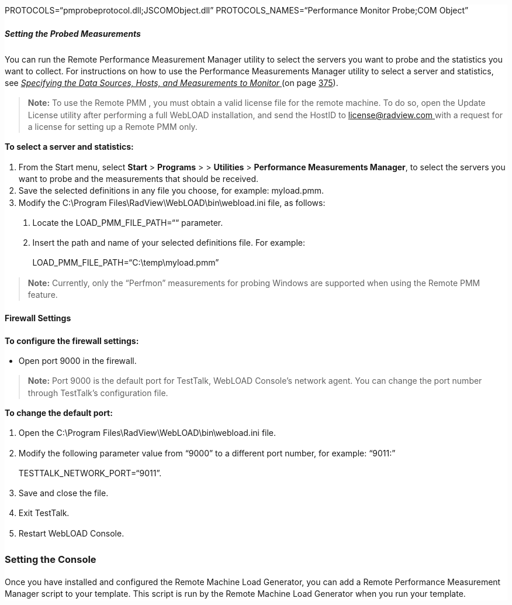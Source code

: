 PROTOCOLS=“pmprobeprotocol.dll;JSCOMObject.dll” PROTOCOLS\_NAMES=“Performance Monitor Probe;COM Object”

##### Setting the Probed Measurements

You can run the Remote Performance Measurement Manager utility to select the servers you want to probe and the statistics you want to collect. For instructions on how to use the Performance Measurements Manager utility to select a server and statistics, see [*Specifying the Data Sources, Hosts, and Measurements to Monitor* ](#_bookmark468)(on page [375](#_bookmark468)).



> **Note:** To use the Remote PMM , you must obtain a valid license file for the remote machine. To do so, open the Update License utility after performing a full WebLOAD installation, and send the HostID to [license@radview.com ](mailto:license@radview.com)with a request for a license for setting up a Remote PMM only.

**To select a server and statistics:**

1. From the Start menu, select **Start** > **Programs** > **<WebLOAD Installation>** > **Utilities** > **Performance Measurements Manager**, to select the servers you want to probe and the measurements that should be received.
1. Save the selected definitions in any file you choose, for example: myload.pmm.
1. Modify the C:\Program Files\RadView\WebLOAD\bin\webload.ini file, as follows:
   1. Locate the LOAD\_PMM\_FILE\_PATH=““ parameter.
   1. Insert the path and name of your selected definitions file. For example:

      LOAD\_PMM\_FILE\_PATH=“C:\\temp\\myload.pmm”

> **Note:** Currently, only the “Perfmon” measurements for probing Windows are supported when using the Remote PMM feature.

#### Firewall Settings

**To configure the firewall settings:**

- Open port 9000 in the firewall.

> **Note:** Port 9000 is the default port for TestTalk, WebLOAD Console’s network agent. You can change the port number through TestTalk’s configuration file.

**To change the default port:**

1. Open the C:\Program Files\RadView\WebLOAD\bin\webload.ini file.
1. Modify the following parameter value from “9000” to a different port number, for example: “9011:”

   TESTTALK\_NETWORK\_PORT=“9011”.

1. Save and close the file.
1. Exit TestTalk.
1. Restart WebLOAD Console.



### Setting the Console

Once you have installed and configured the Remote Machine Load Generator, you can add a Remote Performance Measurement Manager script to your template. This script is run by the Remote Machine Load Generator when you run your template.
